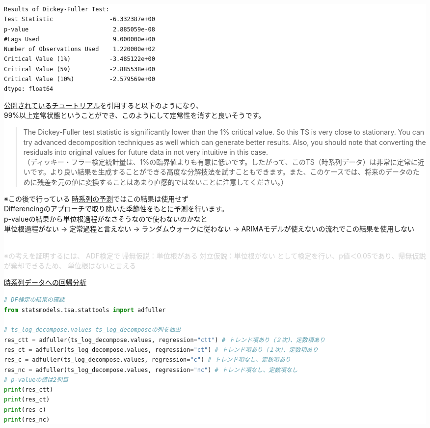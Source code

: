     Results of Dickey-Fuller Test:
    Test Statistic                -6.332387e+00
    p-value                        2.885059e-08
    #Lags Used                     9.000000e+00
    Number of Observations Used    1.220000e+02
    Critical Value (1%)           -3.485122e+00
    Critical Value (5%)           -2.885538e+00
    Critical Value (10%)          -2.579569e+00
    dtype: float64
    

[公開されているチュートリアル](https://www.analyticsvidhya.com/blog/2016/02/time-series-forecasting-codes-python/)を引用すると以下のようになり、<br>
99%以上定常状態ということができ、このようにして定常性を消すと良いそうです。

> The Dickey-Fuller test statistic is significantly lower than the 1% critical value. So this TS is very close to stationary. You can try advanced decomposition techniques as well which can generate better results. Also, you should note that converting the residuals into original values for future data in not very intuitive in this case.<br>（ディッキー・フラー検定統計量は、1%の臨界値よりも有意に低いです。したがって、このTS（時系列データ）は非常に定常に近いです。より良い結果を生成することができる高度な分解技法を試すこともできます。また、このケースでは、将来のデータのために残差を元の値に変換することはあまり直感的ではないことに注意してください。）

※この後で行っている [時系列の予測](#時系列の予測)ではこの結果は使用せず<br>
Differencingのアプローチで取り除いた季節性をもとに予測を行います。<br>
p-valueの結果から単位根過程がなさそうなので使わないのかなと<br>
単位根過程がない → 定常過程と言えない → ランダムウォークに従わない → ARIMAモデルが使えないの流れでこの結果を使用しない<br><br>

<font color="lightgrey">
※の考えを証明するには、
ADF検定で
帰無仮説：単位根がある
対立仮説：単位根がない
として検定を行い、p値＜0.05であり、帰無仮説が棄却できるため、
単位根はないと言える

</font>

[時系列データへの回帰分析](https://logics-of-blue.com/time-series-regression/)


```python
# DF検定の結果の確認
from statsmodels.tsa.stattools import adfuller

# ts_log_decompose.values ts_log_decomposeの列を抽出
res_ctt = adfuller(ts_log_decompose.values, regression="ctt") # トレンド項あり（２次）、定数項あり
res_ct = adfuller(ts_log_decompose.values, regression="ct") # トレンド項あり（１次）、定数項あり
res_c = adfuller(ts_log_decompose.values, regression="c") # トレンド項なし、定数項あり
res_nc = adfuller(ts_log_decompose.values, regression="nc") # トレンド項なし、定数項なし
# p-valueの値は2列目
print(res_ctt)
print(res_ct)
print(res_c)
print(res_nc)
```
